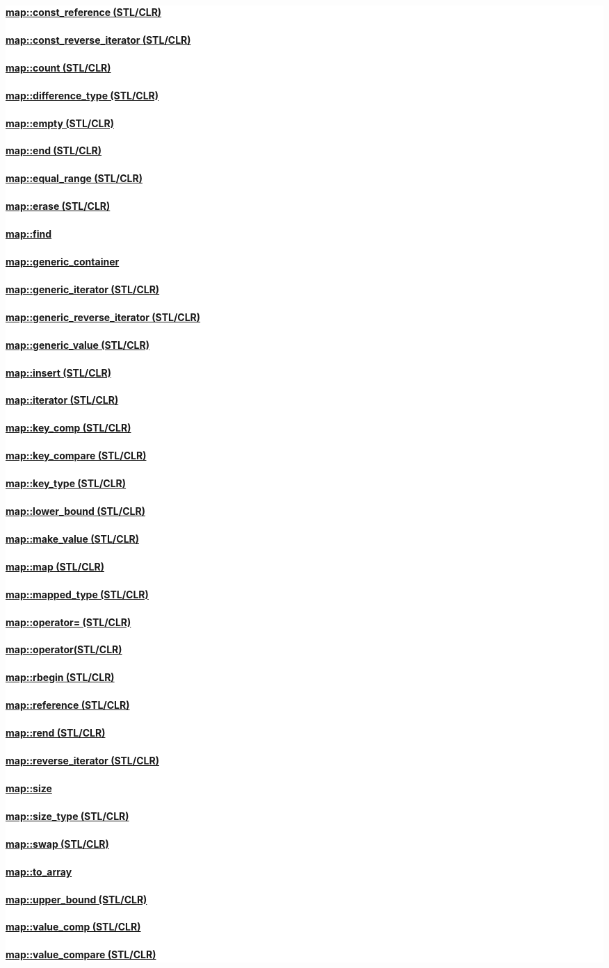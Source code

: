 #### [map::const_reference (STL/CLR)](map-const-reference-stl-clr.md)
#### [map::const_reverse_iterator (STL/CLR)](map-const-reverse-iterator-stl-clr.md)
#### [map::count (STL/CLR)](map-count-stl-clr.md)
#### [map::difference_type (STL/CLR)](map-difference-type-stl-clr.md)
#### [map::empty (STL/CLR)](map-empty-stl-clr.md)
#### [map::end (STL/CLR)](map-end-stl-clr.md)
#### [map::equal_range (STL/CLR)](map-equal-range-stl-clr.md)
#### [map::erase (STL/CLR)](map-erase-stl-clr.md)
#### [map::find](TocOutOfQuery)
#### [map::generic_container](TocOutOfQuery)
#### [map::generic_iterator (STL/CLR)](map-generic-iterator-stl-clr.md)
#### [map::generic_reverse_iterator (STL/CLR)](map-generic-reverse-iterator-stl-clr.md)
#### [map::generic_value (STL/CLR)](map-generic-value-stl-clr.md)
#### [map::insert (STL/CLR)](map-insert-stl-clr.md)
#### [map::iterator (STL/CLR)](map-iterator-stl-clr.md)
#### [map::key_comp (STL/CLR)](map-key-comp-stl-clr.md)
#### [map::key_compare (STL/CLR)](map-key-compare-stl-clr.md)
#### [map::key_type (STL/CLR)](map-key-type-stl-clr.md)
#### [map::lower_bound (STL/CLR)](map-lower-bound-stl-clr.md)
#### [map::make_value (STL/CLR)](map-make-value-stl-clr.md)
#### [map::map (STL/CLR)](map-map-stl-clr.md)
#### [map::mapped_type (STL/CLR)](map-mapped-type-stl-clr.md)
#### [map::operator= (STL/CLR)](map-operator-assign-stl-clr.md)
#### [map::operator(STL/CLR)](map-operator-stl-clr.md)
#### [map::rbegin (STL/CLR)](map-rbegin-stl-clr.md)
#### [map::reference (STL/CLR)](map-reference-stl-clr.md)
#### [map::rend (STL/CLR)](map-rend-stl-clr.md)
#### [map::reverse_iterator (STL/CLR)](map-reverse-iterator-stl-clr.md)
#### [map::size](TocOutOfQuery)
#### [map::size_type (STL/CLR)](map-size-type-stl-clr.md)
#### [map::swap (STL/CLR)](map-swap-stl-clr.md)
#### [map::to_array](TocOutOfQuery)
#### [map::upper_bound (STL/CLR)](map-upper-bound-stl-clr.md)
#### [map::value_comp (STL/CLR)](map-value-comp-stl-clr.md)
#### [map::value_compare (STL/CLR)](map-value-compare-stl-clr.md)
